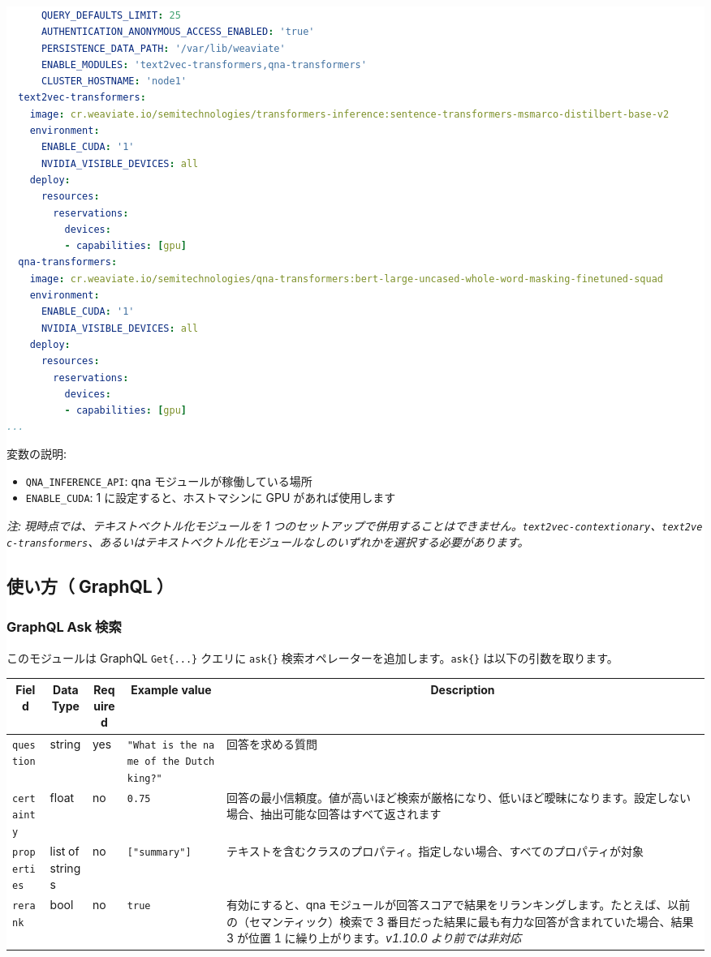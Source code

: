 ```yaml
      QUERY_DEFAULTS_LIMIT: 25
      AUTHENTICATION_ANONYMOUS_ACCESS_ENABLED: 'true'
      PERSISTENCE_DATA_PATH: '/var/lib/weaviate'
      ENABLE_MODULES: 'text2vec-transformers,qna-transformers'
      CLUSTER_HOSTNAME: 'node1'
  text2vec-transformers:
    image: cr.weaviate.io/semitechnologies/transformers-inference:sentence-transformers-msmarco-distilbert-base-v2
    environment:
      ENABLE_CUDA: '1'
      NVIDIA_VISIBLE_DEVICES: all
    deploy:
      resources:
        reservations:
          devices:
          - capabilities: [gpu]
  qna-transformers:
    image: cr.weaviate.io/semitechnologies/qna-transformers:bert-large-uncased-whole-word-masking-finetuned-squad
    environment:
      ENABLE_CUDA: '1'
      NVIDIA_VISIBLE_DEVICES: all
    deploy:
      resources:
        reservations:
          devices:
          - capabilities: [gpu]
...
```

変数の説明:  
* `QNA_INFERENCE_API`: qna モジュールが稼働している場所  
* `ENABLE_CUDA`: 1 に設定すると、ホストマシンに GPU があれば使用します  

_注: 現時点では、テキストベクトル化モジュールを 1 つのセットアップで併用することはできません。`text2vec-contextionary`、`text2vec-transformers`、あるいはテキストベクトル化モジュールなしのいずれかを選択する必要があります。_

## 使い方（ GraphQL ）

### GraphQL Ask 検索

このモジュールは  GraphQL  `Get{...}` クエリに `ask{}` 検索オペレーターを追加します。`ask{}` は以下の引数を取ります。

| Field | Data Type | Required | Example value | Description |
|-|-|-|-|-|
| `question` | string | yes | `"What is the name of the Dutch king?"` | 回答を求める質問 |
| `certainty` | float | no | `0.75` | 回答の最小信頼度。値が高いほど検索が厳格になり、低いほど曖昧になります。設定しない場合、抽出可能な回答はすべて返されます |
| `properties` | list of strings | no | `["summary"]` | テキストを含むクラスのプロパティ。指定しない場合、すべてのプロパティが対象 |
| `rerank` | bool | no | `true` | 有効にすると、qna モジュールが回答スコアで結果をリランキングします。たとえば、以前の（セマンティック）検索で 3 番目だった結果に最も有力な回答が含まれていた場合、結果 3 が位置 1 に繰り上がります。*v1.10.0 より前では非対応* |
